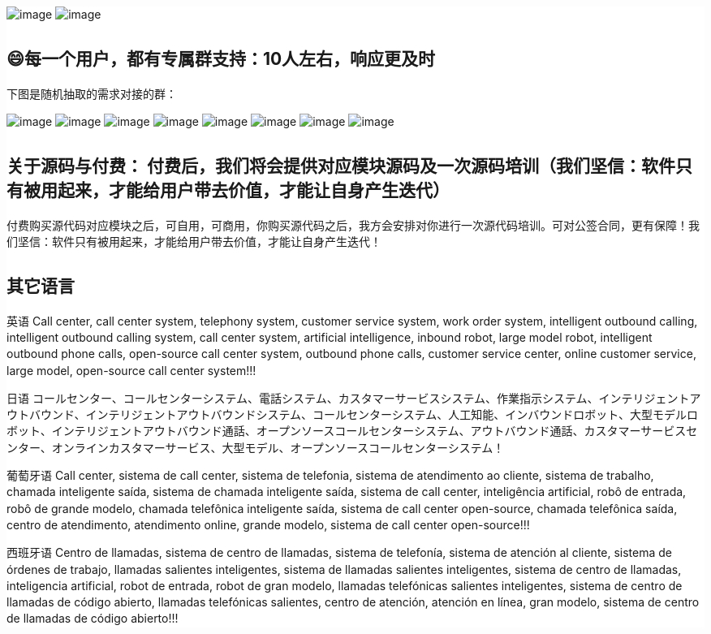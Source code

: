 ![image](https://github.com/user-attachments/assets/5c3f7012-629a-4f4f-a5cf-f4ce72b9a095)
![image](https://github.com/user-attachments/assets/ecd3785c-499b-4c62-abea-eba066dd6daa)

## 😄每一个用户，都有专属群支持：10人左右，响应更及时

下图是随机抽取的需求对接的群：

![image](https://github.com/user-attachments/assets/c768011a-342f-4f38-a8c5-bb733cd38d47)
![image](https://github.com/user-attachments/assets/6d64a30a-4dd7-4dd5-a7e5-f56706dd4932)
![image](https://github.com/user-attachments/assets/e6bfee9e-0c4c-451d-87a5-1c056444ce30)
![image](https://github.com/user-attachments/assets/be73edc1-999b-472f-b950-e1bf7266c7a0)
![image](https://github.com/user-attachments/assets/3bd34af5-6a5c-447c-8f38-cd2b0520957a)
![image](https://github.com/user-attachments/assets/71abf504-db94-4618-ab35-725f5de8c8f8)
![image](https://github.com/user-attachments/assets/35958ea3-3dc4-45ef-9fe6-7a16cf66c39d)
![image](https://github.com/user-attachments/assets/e28c4c61-9105-4461-ab68-988bcc14736c)

## 关于源码与付费： 付费后，我们将会提供对应模块源码及一次源码培训（我们坚信：软件只有被用起来，才能给用户带去价值，才能让自身产生迭代）
付费购买源代码对应模块之后，可自用，可商用，你购买源代码之后，我方会安排对你进行一次源代码培训。可对公签合同，更有保障！我们坚信：软件只有被用起来，才能给用户带去价值，才能让自身产生迭代！

## 其它语言
英语
Call center, call center system, telephony system, customer service system, work order system, intelligent outbound calling, intelligent outbound calling system, call center system, artificial intelligence, inbound robot, large model robot, intelligent outbound phone calls, open-source call center system, outbound phone calls, customer service center, online customer service, large model, open-source call center system!!!

日语
コールセンター、コールセンターシステム、電話システム、カスタマーサービスシステム、作業指示システム、インテリジェントアウトバウンド、インテリジェントアウトバウンドシステム、コールセンターシステム、人工知能、インバウンドロボット、大型モデルロボット、インテリジェントアウトバウンド通話、オープンソースコールセンターシステム、アウトバウンド通話、カスタマーサービスセンター、オンラインカスタマーサービス、大型モデル、オープンソースコールセンターシステム！

葡萄牙语
Call center, sistema de call center, sistema de telefonia, sistema de atendimento ao cliente, sistema de trabalho, chamada inteligente saída, sistema de chamada inteligente saída, sistema de call center, inteligência artificial, robô de entrada, robô de grande modelo, chamada telefônica inteligente saída, sistema de call center open-source, chamada telefônica saída, centro de atendimento, atendimento online, grande modelo, sistema de call center open-source!!!

西班牙语
Centro de llamadas, sistema de centro de llamadas, sistema de telefonía, sistema de atención al cliente, sistema de órdenes de trabajo, llamadas salientes inteligentes, sistema de llamadas salientes inteligentes, sistema de centro de llamadas, inteligencia artificial, robot de entrada, robot de gran modelo, llamadas telefónicas salientes inteligentes, sistema de centro de llamadas de código abierto, llamadas telefónicas salientes, centro de atención, atención en línea, gran modelo, sistema de centro de llamadas de código abierto!!!
